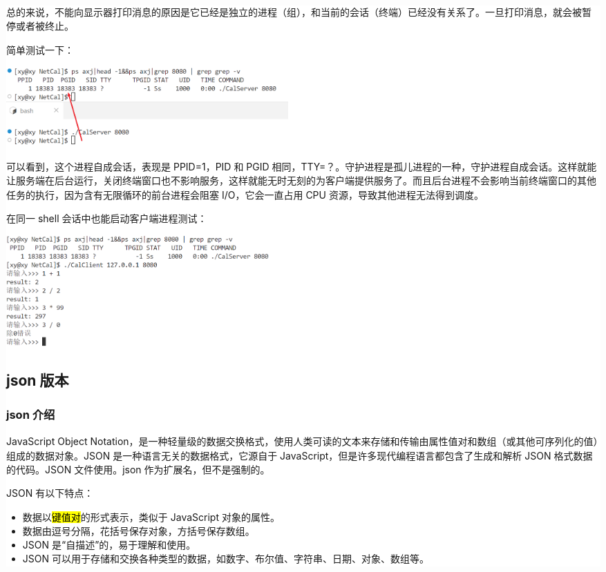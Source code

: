 总的来说，不能向显示器打印消息的原因是它已经是独立的进程（组），和当前的会话（终端）已经没有关系了。一旦打印消息，就会被暂停或者被终止。

简单测试一下：

<img src="认识协议.IMG/MD202306041735384.png" alt="image-20230604154849227" style="zoom:40%;" />

可以看到，这个进程自成会话，表现是 PPID=1，PID 和 PGID 相同，TTY=？。守护进程是孤儿进程的一种，守护进程自成会话。这样就能让服务端在后台运行，关闭终端窗口也不影响服务，这样就能无时无刻的为客户端提供服务了。而且后台进程不会影响当前终端窗口的其他任务的执行，因为含有无限循环的前台进程会阻塞 I/O，它会一直占用 CPU 资源，导致其他进程无法得到调度。

在同一 shell 会话中也能启动客户端进程测试：

<img src="认识协议.IMG/MD202306041735385.png" alt="image-20230604160302083" style="zoom:40%;" />

## json 版本

### json 介绍

JavaScript Object Notation，是一种轻量级的数据交换格式，使用人类可读的文本来存储和传输由属性值对和数组（或其他可序列化的值）组成的数据对象。JSON 是一种语言无关的数据格式，它源自于 JavaScript，但是许多现代编程语言都包含了生成和解析 JSON 格式数据的代码。JSON 文件使用。json 作为扩展名，但不是强制的。

JSON 有以下特点：

- 数据以<mark>键值对</mark>的形式表示，类似于 JavaScript 对象的属性。
- 数据由逗号分隔，花括号保存对象，方括号保存数组。
- JSON 是“自描述”的，易于理解和使用。
- JSON 可以用于存储和交换各种类型的数据，如数字、布尔值、字符串、日期、对象、数组等。
